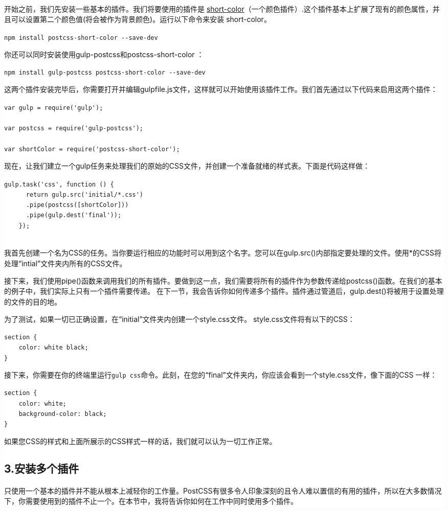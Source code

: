 开始之前，我们先安装一些基本的插件。我们将要使用的插件是 [short-color](https://github.com/jonathantneal/postcss-short-color)（一个颜色插件）.这个插件基本上扩展了现有的颜色属性，并且可以设置第二个颜色值(将会被作为背景颜色)。运行以下命令来安装 short-color。

`npm install postcss-short-color --save-dev`
                          
你还可以同时安装使用gulp-postcss和postcss-short-color ：

`npm install gulp-postcss postcss-short-color --save-dev`
                 
这两个插件安装完毕后，你需要打开并编辑gulpfile.js文件，这样就可以开始使用该插件工作。我们首先通过以下代码来启用这两个插件：

```
var gulp = require('gulp');
	
var postcss = require('gulp-postcss');
	
var shortColor = require('postcss-short-color');

```

 现在，让我们建立一个gulp任务来处理我们的原始的CSS文件，并创建一个准备就绪的样式表。下面是代码这样做：

```
gulp.task('css', function () {
	  return gulp.src('initial/*.css')
	  .pipe(postcss([shortColor]))
	  .pipe(gulp.dest('final'));
	});
	
```

我首先创建一个名为CSS的任务。当你要运行相应的功能时可以用到这个名字。您可以在gulp.src()内部指定要处理的文件。使用*的CSS将处理“intial”文件夹内所有的CSS文件。

接下来，我们使用pipe()函数来调用我们的所有插件。要做到这一点，我们需要将所有的插件作为参数传递给postcss()函数。在我们的基本的例子中，我们实际上只有一个插件需要传递。 在下一节，我会告诉你如何传递多个插件。插件通过管道后，gulp.dest()将被用于设置处理的文件的目的地。

为了测试，如果一切已正确设置，在“initial”文件夹内创建一个style.css文件。 style.css文件将有以下的CSS：

```
section {
	color: white black;
}

```
接下来，你需要在你的终端里运行`gulp css`命令。此刻，在您的“final”文件夹内，你应该会看到一个style.css文件，像下面的CSS 一样：

```
section {
	color: white;
	background-color: black;
}

```
如果您CSS的样式和上面所展示的CSS样式一样的话，我们就可以认为一切工作正常。
 
## 3.安装多个插件

 只使用一个基本的插件并不能从根本上减轻你的工作量。PostCSS有很多令人印象深刻的且令人难以置信的有用的插件，所以在大多数情况下，你需要使用到的插件不止一个。在本节中，我将告诉你如何在工作中同时使用多个插件。
